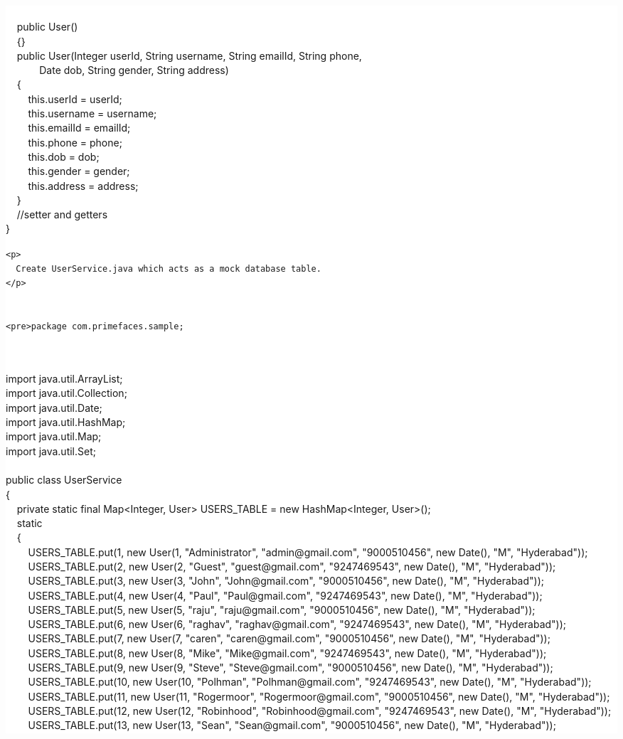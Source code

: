 <br />&nbsp;&nbsp;&nbsp; public User()
<br />&nbsp;&nbsp;&nbsp; {}
<br />&nbsp;&nbsp;&nbsp; public User(Integer userId, String username, String emailId, String phone,
<br />&nbsp;&nbsp;&nbsp; &nbsp;&nbsp;&nbsp; &nbsp;&nbsp;&nbsp; Date dob, String gender, String address)
<br />&nbsp;&nbsp;&nbsp; {
<br />&nbsp;&nbsp;&nbsp; &nbsp;&nbsp;&nbsp; this.userId = userId;
<br />&nbsp;&nbsp;&nbsp; &nbsp;&nbsp;&nbsp; this.username = username;
<br />&nbsp;&nbsp;&nbsp; &nbsp;&nbsp;&nbsp; this.emailId = emailId;
<br />&nbsp;&nbsp;&nbsp; &nbsp;&nbsp;&nbsp; this.phone = phone;
<br />&nbsp;&nbsp;&nbsp; &nbsp;&nbsp;&nbsp; this.dob = dob;
<br />&nbsp;&nbsp;&nbsp; &nbsp;&nbsp;&nbsp; this.gender = gender;
<br />&nbsp;&nbsp;&nbsp; &nbsp;&nbsp;&nbsp; this.address = address;
<br />&nbsp;&nbsp;&nbsp; }
<br />&nbsp;&nbsp;&nbsp; //setter and getters&nbsp;&nbsp;&nbsp; 
<br />}
<br /></pre>
    
    
    <p>
      Create UserService.java which acts as a mock database table.
    </p>
    
    
    <pre>package com.primefaces.sample;
<br />
<br />import java.util.ArrayList;
<br />import java.util.Collection;
<br />import java.util.Date;
<br />import java.util.HashMap;
<br />import java.util.Map;
<br />import java.util.Set;
<br />
<br />public class UserService
<br />{
<br />&nbsp;&nbsp;&nbsp; private static final Map&lt;Integer, User&gt; USERS_TABLE = new HashMap&lt;Integer, User&gt;();
<br />&nbsp;&nbsp;&nbsp; static
<br />&nbsp;&nbsp;&nbsp; {
<br />&nbsp;&nbsp;&nbsp; &nbsp;&nbsp;&nbsp; USERS_TABLE.put(1, new User(1, "Administrator", "admin@gmail.com", "9000510456", new Date(), "M", "Hyderabad"));
<br />&nbsp;&nbsp;&nbsp; &nbsp;&nbsp;&nbsp; USERS_TABLE.put(2, new User(2, "Guest", "guest@gmail.com", "9247469543", new Date(), "M", "Hyderabad"));
<br />&nbsp;&nbsp;&nbsp; &nbsp;&nbsp;&nbsp; USERS_TABLE.put(3, new User(3, "John", "John@gmail.com", "9000510456", new Date(), "M", "Hyderabad"));
<br />&nbsp;&nbsp;&nbsp; &nbsp;&nbsp;&nbsp; USERS_TABLE.put(4, new User(4, "Paul", "Paul@gmail.com", "9247469543", new Date(), "M", "Hyderabad"));
<br />&nbsp;&nbsp;&nbsp; &nbsp;&nbsp;&nbsp; USERS_TABLE.put(5, new User(5, "raju", "raju@gmail.com", "9000510456", new Date(), "M", "Hyderabad"));
<br />&nbsp;&nbsp;&nbsp; &nbsp;&nbsp;&nbsp; USERS_TABLE.put(6, new User(6, "raghav", "raghav@gmail.com", "9247469543", new Date(), "M", "Hyderabad"));
<br />&nbsp;&nbsp;&nbsp; &nbsp;&nbsp;&nbsp; USERS_TABLE.put(7, new User(7, "caren", "caren@gmail.com", "9000510456", new Date(), "M", "Hyderabad"));
<br />&nbsp;&nbsp;&nbsp; &nbsp;&nbsp;&nbsp; USERS_TABLE.put(8, new User(8, "Mike", "Mike@gmail.com", "9247469543", new Date(), "M", "Hyderabad"));
<br />&nbsp;&nbsp;&nbsp; &nbsp;&nbsp;&nbsp; USERS_TABLE.put(9, new User(9, "Steve", "Steve@gmail.com", "9000510456", new Date(), "M", "Hyderabad"));
<br />&nbsp;&nbsp;&nbsp; &nbsp;&nbsp;&nbsp; USERS_TABLE.put(10, new User(10, "Polhman", "Polhman@gmail.com", "9247469543", new Date(), "M", "Hyderabad"));
<br />&nbsp;&nbsp;&nbsp; &nbsp;&nbsp;&nbsp; USERS_TABLE.put(11, new User(11, "Rogermoor", "Rogermoor@gmail.com", "9000510456", new Date(), "M", "Hyderabad"));
<br />&nbsp;&nbsp;&nbsp; &nbsp;&nbsp;&nbsp; USERS_TABLE.put(12, new User(12, "Robinhood", "Robinhood@gmail.com", "9247469543", new Date(), "M", "Hyderabad"));
<br />&nbsp;&nbsp;&nbsp; &nbsp;&nbsp;&nbsp; USERS_TABLE.put(13, new User(13, "Sean", "Sean@gmail.com", "9000510456", new Date(), "M", "Hyderabad"));